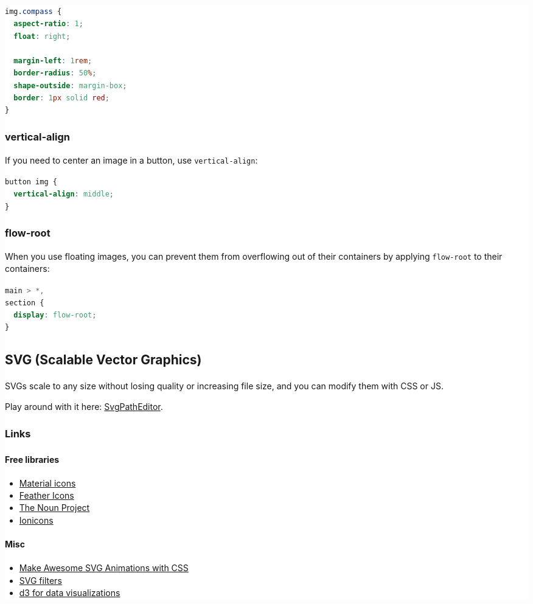 ```css
img.compass {
  aspect-ratio: 1;
  float: right;

  margin-left: 1rem;
  border-radius: 50%;
  shape-outside: margin-box;
  border: 1px solid red;
}
```
### vertical-align

If you need to center an image in a button, use `vertical-align`:

```css
button img {
  vertical-align: middle;
}
```

### flow-root

When you use floating images, you can prevent them from overflowing out of their containers by applying `flow-root` to their containers:

```css
main > *,
section {
  display: flow-root;
}
```

## SVG (Scalable Vector Graphics)

SVGs scale to any size without losing quality or increasing file size, and you can modify them with CSS or JS.

Play around with it here: [SvgPathEditor](https://yqnn.github.io/svg-path-editor/).


### Links

#### Free libraries

- [Material icons](https://fonts.google.com/icons)
- [Feather Icons](https://feathericons.com/)
- [The Noun Project](https://thenounproject.com/browse/icons/term/free/)
- [Ionicons](https://ionic.io/ionicons)

#### Misc

- [Make Awesome SVG Animations with CSS](https://www.youtube.com/watch?v=UTHgr6NLeEw)
- [SVG filters](https://www.smashingmagazine.com/2015/05/why-the-svg-filter-is-awesome/)
- [d3 for data visualizations](https://d3js.org/)
